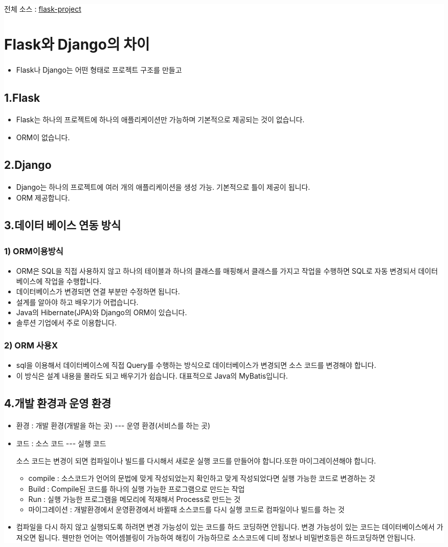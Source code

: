 전체 소스 : [flask-project]()

# Flask와 Django의 차이

- Flask나 Django는 어떤 형태로 프로젝트 구조를 만들고 



## 1.Flask

- Flask는 하나의 프로젝트에 하나의 애플리케이션만 가능하며 기본적으로 제공되는 것이 없습니다. 

- ORM이 없습니다.



## 2.Django

- Django는 하나의 프로젝트에 여러 개의 애플리케이션을 생성 가능. 기본적으로 틀이 제공이 됩니다.
-  ORM 제공합니다.



## 3.데이터 베이스 연동 방식

### 1) ORM이용방식

- ORM은 SQL을 직접 사용하지 않고 하나의 테이블과 하나의 클래스를 매핑해서 클래스를 가지고 작업을 수행하면 SQL로 자동 변경되서 데이터베이스에 작업을 수행합니다. 
- 데이터베이스가 변경되면 연결 부분만 수정하면 됩니다. 
- 설계를 알아야 하고 배우기가 어렵습니다.
- Java의 Hibernate(JPA)와 Django의 ORM이 있습니다.
- 솔루션 기업에서 주로 이용합니다. 

### 2) ORM 사용X

- sql을 이용해서 데이터베이스에 직접 Query를 수행하는 방식으로 데이터베이스가 변경되면 소스 코드를 변경해야 합니다. 
- 이 방식은 설계 내용을 몰라도 되고 배우기가 쉽습니다. 대표적으로 Java의 MyBatis입니다.



## 4.개발 환경과 운영 환경

- 환경 : 개발 환경(개발을 하는 곳) --- 운영 환경(서비스를 하는 곳)

- 코드 : 소스 코드 --- 실행 코드

  소스 코드는 변경이 되면 컴파일이나 빌드를 다시해서 새로운 실행 코드를 만들어야 합니다.또한 마이그레이션해야 합니다.

   - compile : 소스코드가 언어의 문법에 맞게 작성되었는지 확인하고 맞게 작성되었다면 실행 가능한 코드로 변경하는 것
   - Build : Compile된 코드를 하나의 실행 가능한 프로그램으로 만드는 작업
   - Run : 실행 가능한 프로그램을 메모리에 적재해서 Process로 만드는 것
   - 마이그레이션 : 개발환경에서 운영환경에서 바뀔때 소스코드를 다시 실행 코드로 컴파일이나 빌드를 하는 것

 - 컴파일을 다시 하지 않고 실행되도록 하려면 변경 가능성이 있는 코드를 하드 코딩하면 안됩니다. 
   변경 가능성이 있는 코드는 데이터베이스에서 가져오면 됩니다. 웬만한 언어는 역어셈블링이 가능하여 해킹이 가능하므로 소스코드에 디비 정보나 비밀번호등은 하드코딩하면 안됩니다.
